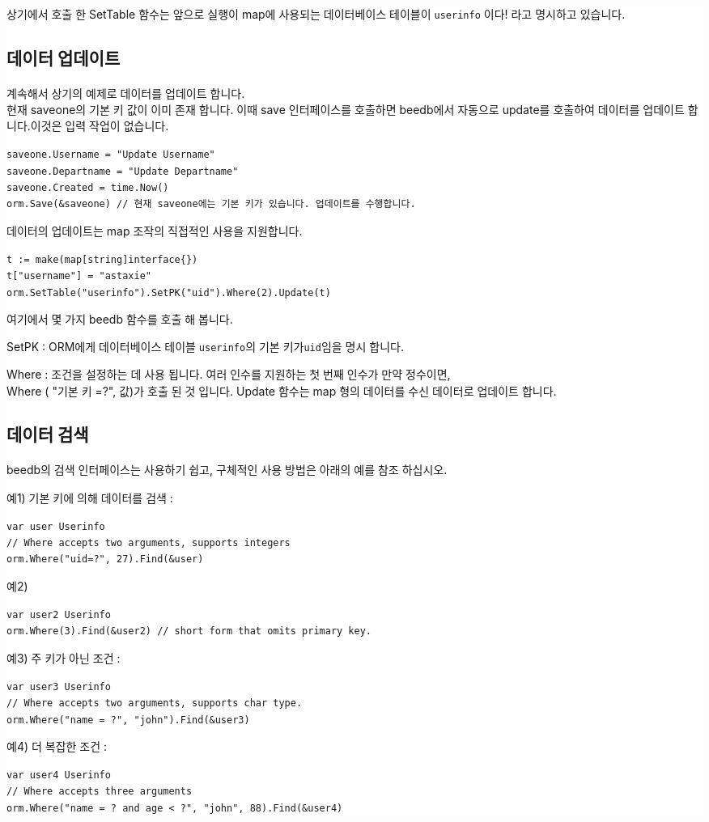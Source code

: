 상기에서  호출 한 SetTable 함수는 앞으로 실행이 map에 사용되는 데이터베이스 테이블이 `userinfo` 이다! 라고
명시하고 있습니다.

## 데이터 업데이트
계속해서 상기의 예제로 데이터를 업데이트 합니다.   
현재 saveone의 기본 키 값이 이미 존재 합니다. 이때 save 인터페이스를 호출하면  beedb에서  자동으로 update를 
호출하여 데이터를 업데이트 합니다.이것은 입력 작업이 없습니다.
```
saveone.Username = "Update Username"
saveone.Departname = "Update Departname"
saveone.Created = time.Now()
orm.Save(&saveone) // 현재 saveone에는 기본 키가 있습니다. 업데이트를 수행합니다.
```
데이터의 업데이트는 map 조작의 직접적인 사용을 지원합니다.
```
t := make(map[string]interface{})
t["username"] = "astaxie"
orm.SetTable("userinfo").SetPK("uid").Where(2).Update(t)
```
여기에서  몇 가지 beedb 함수를 호출 해 봅니다.

SetPK : ORM에게 데이터베이스 테이블 `userinfo`의 기본 키가`uid`임을 명시 합니다.

Where : 조건을 설정하는 데 사용 됩니다. 여러 인수를 지원하는 첫 번째 인수가 만약 정수이면,  
        Where ( "기본 키 =?", 값)가 호출 된 것 입니다.
Update 함수는 map 형의 데이터를 수신 데이터로  업데이트 합니다.

## 데이터 검색
beedb의 검색 인터페이스는 사용하기 쉽고,  구체적인 사용 방법은 아래의 예를 참조 하십시오.

예1)  기본 키에 의해 데이터를 검색 :
```
var user Userinfo
// Where accepts two arguments, supports integers
orm.Where("uid=?", 27).Find(&user)
```

예2) 
```
var user2 Userinfo
orm.Where(3).Find(&user2) // short form that omits primary key.
```
예3) 주 키가 아닌 조건 :
```
var user3 Userinfo
// Where accepts two arguments, supports char type.
orm.Where("name = ?", "john").Find(&user3)
```

예4) 더 복잡한 조건 :
```
var user4 Userinfo
// Where accepts three arguments
orm.Where("name = ? and age < ?", "john", 88).Find(&user4)
```
